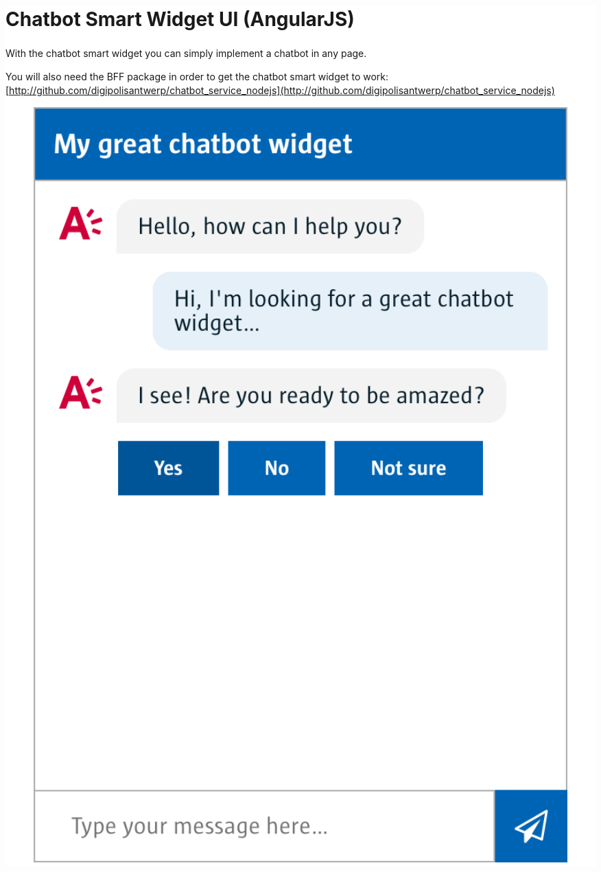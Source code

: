 # Chatbot Smart Widget UI (AngularJS)

With the chatbot smart widget you can simply implement a chatbot in any page.

You will also need the BFF package in order to get the chatbot smart widget to work: [http://github.com/digipolisantwerp/chatbot_service_nodejs](http://github.com/digipolisantwerp/chatbot_service_nodejs)

<img src="screenshot.png" alt="Chatbot screenshot" width="410" style="max-width:100%;width:100%">

